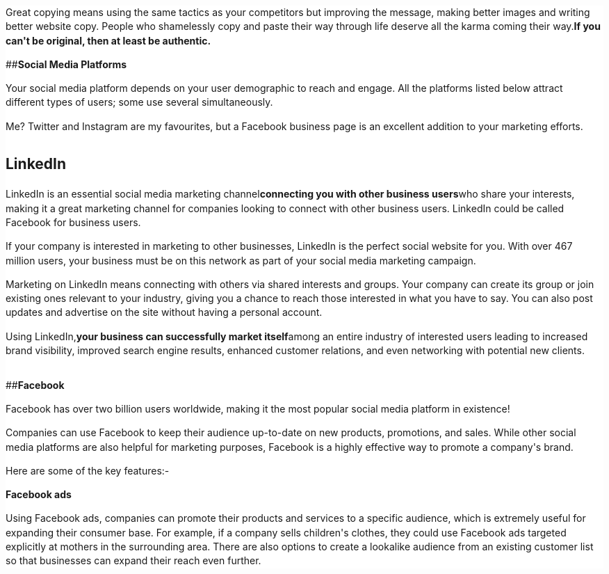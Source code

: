 Great copying means using the same tactics as your competitors but improving the message, making better images and writing better website copy. People who shamelessly copy and paste their way through life deserve all the karma coming their way.**If you can't be original, then at least be authentic.**

 
##**Social Media Platforms**

 
Your social media platform depends on your user demographic to reach and engage. All the platforms listed below attract different types of users; some use several simultaneously.

 
Me? Twitter and Instagram are my favourites, but a Facebook business page is an excellent addition to your marketing efforts.

[](https://www.webuildstores.co.uk/promotional-videos)

## 

## LinkedIn 

LinkedIn is an essential social media marketing channel**connecting you with other business users**who share your interests, making it a great marketing channel for companies looking to connect with other business users. LinkedIn could be called Facebook for business users.

 
If your company is interested in marketing to other businesses, LinkedIn is the perfect social website for you. With over 467 million users, your business must be on this network as part of your social media marketing campaign.

 
Marketing on LinkedIn means connecting with others via shared interests and groups. Your company can create its group or join existing ones relevant to your industry, giving you a chance to reach those interested in what you have to say. You can also post updates and advertise on the site without having a personal account.

 
Using LinkedIn,**your business can successfully market itself**among an entire industry of interested users leading to increased brand visibility, improved search engine results, enhanced customer relations, and even networking with potential new clients.

## 

##**Facebook**

Facebook has over two billion users worldwide, making it the most popular social media platform in existence!

 
Companies can use Facebook to keep their audience up-to-date on new products, promotions, and sales. While other social media platforms are also helpful for marketing purposes, Facebook is a highly effective way to promote a company's brand. 

 
Here are some of the key features:-

 
**Facebook ads**

 
Using Facebook ads, companies can promote their products and services to a specific audience, which is extremely useful for expanding their consumer base. For example, if a company sells children's clothes, they could use Facebook ads targeted explicitly at mothers in the surrounding area. There are also options to create a lookalike audience from an existing customer list so that businesses can expand their reach even further.
